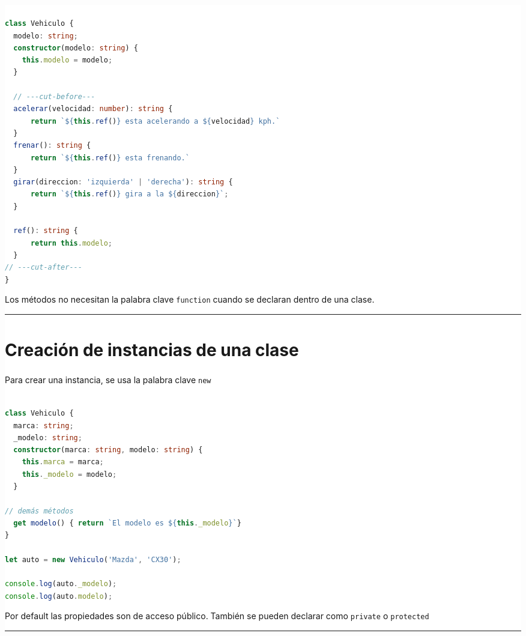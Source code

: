 ```ts {all}{lines:true} twoslash

class Vehiculo {
  modelo: string;
  constructor(modelo: string) {
    this.modelo = modelo;
  }

  // ---cut-before---
  acelerar(velocidad: number): string {
      return `${this.ref()} esta acelerando a ${velocidad} kph.`
  }
  frenar(): string {
      return `${this.ref()} esta frenando.`
  }
  girar(direccion: 'izquierda' | 'derecha'): string {
      return `${this.ref()} gira a la ${direccion}`;
  }

  ref(): string {
      return this.modelo;
  }
// ---cut-after---
}
```
Los métodos no necesitan la palabra clave `function` cuando se declaran dentro de una clase.

---

# Creación de instancias de una clase

Para crear una instancia, se usa la palabra clave `new`

```ts {monaco-run} {autorun:false}

class Vehiculo {
  marca: string;
  _modelo: string;
  constructor(marca: string, modelo: string) {
    this.marca = marca;
    this._modelo = modelo;
  }

// demás métodos
  get modelo() { return `El modelo es ${this._modelo}`}
}

let auto = new Vehiculo('Mazda', 'CX30');

console.log(auto._modelo); 
console.log(auto.modelo);
```
<div v-click>
Por default las propiedades son de acceso público. También se pueden declarar como <code>private</code> o <code>protected</code>
</div>

---